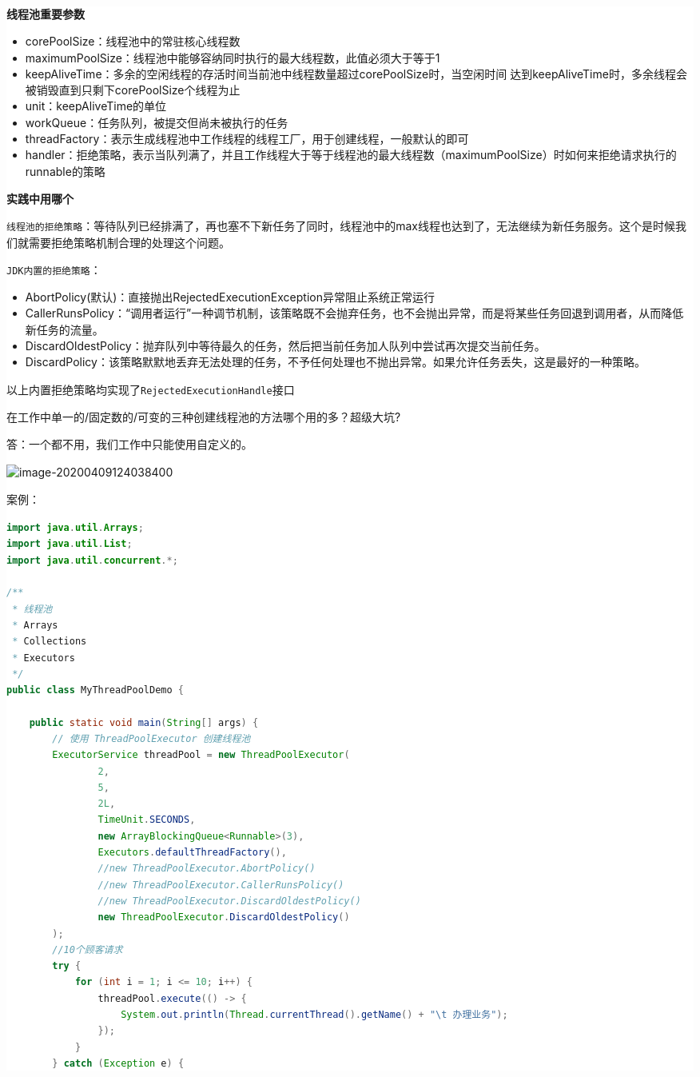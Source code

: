 **线程池重要参数**

- corePoolSize：线程池中的常驻核心线程数
- maximumPoolSize：线程池中能够容纳同时执行的最大线程数，此值必须大于等于1
- keepAliveTime：多余的空闲线程的存活时间当前池中线程数量超过corePoolSize时，当空闲时间
  达到keepAliveTime时，多余线程会被销毁直到只剩下corePoolSize个线程为止
- unit：keepAliveTime的单位 
- workQueue：任务队列，被提交但尚未被执行的任务
- threadFactory：表示生成线程池中工作线程的线程工厂，用于创建线程，一般默认的即可
- handler：拒绝策略，表示当队列满了，并且工作线程大于等于线程池的最大线程数（maximumPoolSize）时如何来拒绝请求执行的runnable的策略

**实践中用哪个**

`线程池的拒绝策略`：等待队列已经排满了，再也塞不下新任务了同时，线程池中的max线程也达到了，无法继续为新任务服务。这个是时候我们就需要拒绝策略机制合理的处理这个问题。

`JDK内置的拒绝策略`：

- AbortPolicy(默认)：直接抛出RejectedExecutionException异常阻止系统正常运行
- CallerRunsPolicy：“调用者运行”一种调节机制，该策略既不会抛弃任务，也不会抛出异常，而是将某些任务回退到调用者，从而降低新任务的流量。
- DiscardOldestPolicy：抛弃队列中等待最久的任务，然后把当前任务加人队列中尝试再次提交当前任务。
- DiscardPolicy：该策略默默地丢弃无法处理的任务，不予任何处理也不抛出异常。如果允许任务丢失，这是最好的一种策略。

以上内置拒绝策略均实现了`RejectedExecutionHandle`接口



在工作中单一的/固定数的/可变的三种创建线程池的方法哪个用的多？超级大坑?

答：一个都不用，我们工作中只能使用自定义的。

![image-20200409124038400](E:\dev\javaweb\IDEA\javaExercise\images\ThreadPoolExecutor3)

案例：

```java
import java.util.Arrays;
import java.util.List;
import java.util.concurrent.*;

/**
 * 线程池
 * Arrays
 * Collections
 * Executors
 */
public class MyThreadPoolDemo {

    public static void main(String[] args) {
        // 使用 ThreadPoolExecutor 创建线程池
        ExecutorService threadPool = new ThreadPoolExecutor(
                2,
                5,
                2L,
                TimeUnit.SECONDS,
                new ArrayBlockingQueue<Runnable>(3),
                Executors.defaultThreadFactory(),
                //new ThreadPoolExecutor.AbortPolicy()
                //new ThreadPoolExecutor.CallerRunsPolicy()
                //new ThreadPoolExecutor.DiscardOldestPolicy()
                new ThreadPoolExecutor.DiscardOldestPolicy()
        );
        //10个顾客请求
        try {
            for (int i = 1; i <= 10; i++) {
                threadPool.execute(() -> {
                    System.out.println(Thread.currentThread().getName() + "\t 办理业务");
                });
            }
        } catch (Exception e) {
```